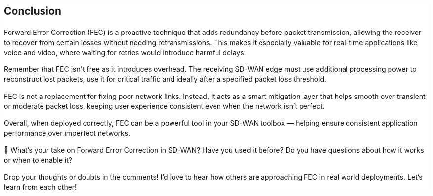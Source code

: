 ## Conclusion

Forward Error Correction (FEC) is a proactive technique that adds redundancy before packet transmission, allowing the receiver to recover from certain losses without needing retransmissions. This makes it especially valuable for real-time applications like voice and video, where waiting for retries would introduce harmful delays.

Remember that FEC isn't free as it introduces overhead. The receiving SD-WAN edge must use additional processing power to reconstruct lost packets, use it for critical traffic and ideally after a specified packet loss threshold. 

FEC is not a replacement for fixing poor network links. Instead, it acts as a smart mitigation layer that helps smooth over transient or moderate packet loss, keeping user experience consistent even when the network isn’t perfect.

Overall, when deployed correctly, FEC can be a powerful tool in your SD-WAN toolbox — helping ensure consistent application performance over imperfect networks.

💭 What’s your take on Forward Error Correction in SD-WAN? Have you used it before? Do you have questions about how it works or when to enable it?

Drop your thoughts or doubts in the comments! I’d love to hear how others are approaching FEC in real world deployments. Let’s learn from each other!